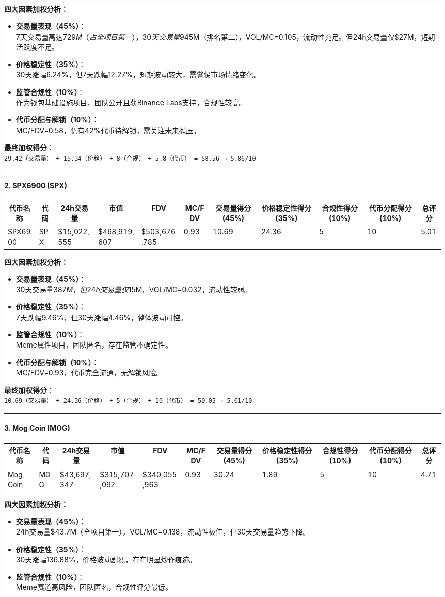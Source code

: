 **四大因素加权分析：**
- **交易量表现（45%）**：  
  7天交易量高达$729M（占全项目第一），30天交易量$945M（排名第二），VOL/MC=0.105，流动性充足。但24h交易量仅$27M，短期活跃度不足。  

- **价格稳定性（35%）**：  
  30天涨幅6.24%，但7天跌幅12.27%，短期波动较大，需警惕市场情绪变化。  

- **监管合规性（10%）**：  
  作为钱包基础设施项目，团队公开且获Binance Labs支持，合规性较高。  

- **代币分配与解锁（10%）**：  
  MC/FDV=0.58，仍有42%代币待解锁，需关注未来抛压。  

**最终加权得分**：  
`29.42（交易量） + 15.34（价格） + 8（合规） + 5.8（代币） = 58.56 → 5.86/10`  

---

#### 2. **SPX6900 (SPX)**
| 代币名称 | 代码 | 24h交易量    | 市值         | FDV          | MC/FDV | 交易量得分(45%) | 价格稳定性得分(35%) | 合规性得分(10%) | 代币分配得分(10%) | 总评分 |
|----------|------|--------------|--------------|--------------|--------|-----------------|---------------------|-----------------|-------------------|--------|
| SPX6900  | SPX  | $15,022,555  | $468,919,607 | $503,676,785 | 0.93   | 10.69           | 24.36               | 5               | 10                | 5.01   |

**四大因素加权分析：**
- **交易量表现（45%）**：  
  30天交易量$387M，但24h交易量仅$15M，VOL/MC=0.032，流动性较弱。  

- **价格稳定性（35%）**：  
  7天跌幅9.46%，但30天涨幅4.46%，整体波动可控。  

- **监管合规性（10%）**：  
  Meme属性项目，团队匿名，存在监管不确定性。  

- **代币分配与解锁（10%）**：  
  MC/FDV=0.93，代币完全流通，无解锁风险。  

**最终加权得分**：  
`10.69（交易量） + 24.36（价格） + 5（合规） + 10（代币） = 50.05 → 5.01/10`  

---

#### 3. **Mog Coin (MOG)**
| 代币名称 | 代码 | 24h交易量    | 市值         | FDV          | MC/FDV | 交易量得分(45%) | 价格稳定性得分(35%) | 合规性得分(10%) | 代币分配得分(10%) | 总评分 |
|----------|------|--------------|--------------|--------------|--------|-----------------|---------------------|-----------------|-------------------|--------|
| Mog Coin | MOG  | $43,697,347  | $315,707,092 | $340,055,963 | 0.93   | 30.24           | 1.89                | 5               | 10                | 4.71   |

**四大因素加权分析：**
- **交易量表现（45%）**：  
  24h交易量$43.7M（全项目第一），VOL/MC=0.138，流动性极佳，但30天交易量趋势下降。  

- **价格稳定性（35%）**：  
  30天涨幅136.88%，价格波动剧烈，存在明显炒作痕迹。  

- **监管合规性（10%）**：  
  Meme赛道高风险，团队匿名，合规性评分最低。  
